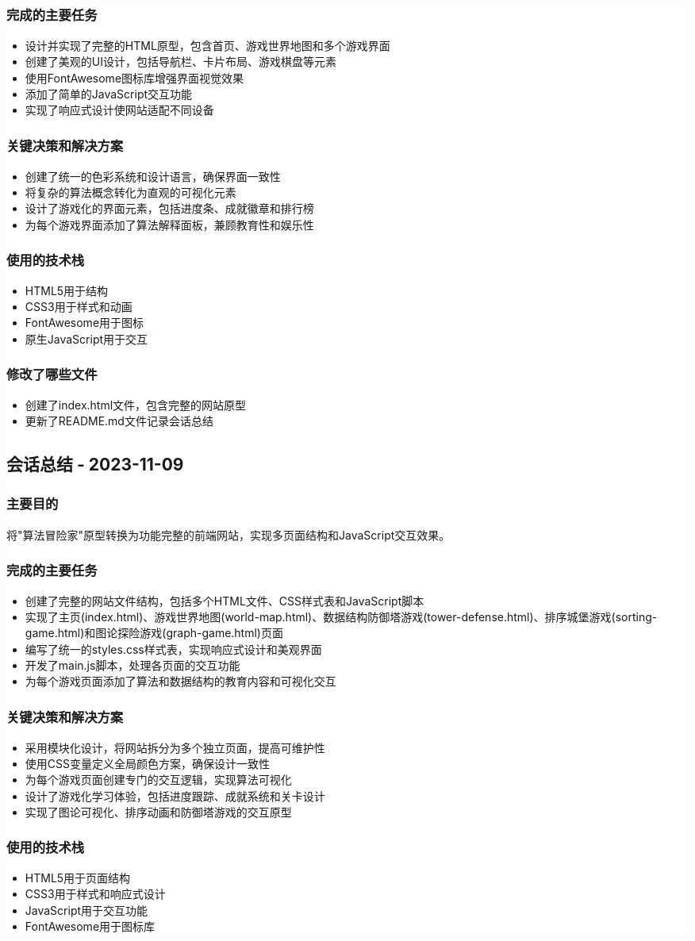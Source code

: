 ### 完成的主要任务
- 设计并实现了完整的HTML原型，包含首页、游戏世界地图和多个游戏界面
- 创建了美观的UI设计，包括导航栏、卡片布局、游戏棋盘等元素
- 使用FontAwesome图标库增强界面视觉效果
- 添加了简单的JavaScript交互功能
- 实现了响应式设计使网站适配不同设备

### 关键决策和解决方案
- 创建了统一的色彩系统和设计语言，确保界面一致性
- 将复杂的算法概念转化为直观的可视化元素
- 设计了游戏化的界面元素，包括进度条、成就徽章和排行榜
- 为每个游戏界面添加了算法解释面板，兼顾教育性和娱乐性

### 使用的技术栈
- HTML5用于结构
- CSS3用于样式和动画
- FontAwesome用于图标
- 原生JavaScript用于交互

### 修改了哪些文件
- 创建了index.html文件，包含完整的网站原型
- 更新了README.md文件记录会话总结 

## 会话总结 - 2023-11-09

### 主要目的
将"算法冒险家"原型转换为功能完整的前端网站，实现多页面结构和JavaScript交互效果。

### 完成的主要任务
- 创建了完整的网站文件结构，包括多个HTML文件、CSS样式表和JavaScript脚本
- 实现了主页(index.html)、游戏世界地图(world-map.html)、数据结构防御塔游戏(tower-defense.html)、排序城堡游戏(sorting-game.html)和图论探险游戏(graph-game.html)页面
- 编写了统一的styles.css样式表，实现响应式设计和美观界面
- 开发了main.js脚本，处理各页面的交互功能
- 为每个游戏页面添加了算法和数据结构的教育内容和可视化交互

### 关键决策和解决方案
- 采用模块化设计，将网站拆分为多个独立页面，提高可维护性
- 使用CSS变量定义全局颜色方案，确保设计一致性
- 为每个游戏页面创建专门的交互逻辑，实现算法可视化
- 设计了游戏化学习体验，包括进度跟踪、成就系统和关卡设计
- 实现了图论可视化、排序动画和防御塔游戏的交互原型

### 使用的技术栈
- HTML5用于页面结构
- CSS3用于样式和响应式设计
- JavaScript用于交互功能
- FontAwesome用于图标库
